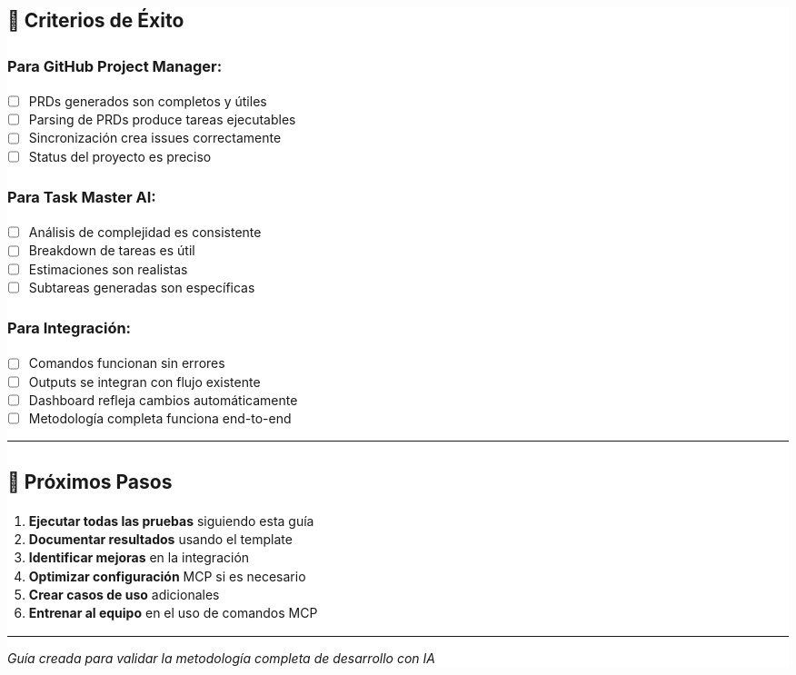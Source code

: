 
## 🎯 Criterios de Éxito

### **Para GitHub Project Manager:**
- [ ] PRDs generados son completos y útiles
- [ ] Parsing de PRDs produce tareas ejecutables
- [ ] Sincronización crea issues correctamente
- [ ] Status del proyecto es preciso

### **Para Task Master AI:**
- [ ] Análisis de complejidad es consistente
- [ ] Breakdown de tareas es útil
- [ ] Estimaciones son realistas
- [ ] Subtareas generadas son específicas

### **Para Integración:**
- [ ] Comandos funcionan sin errores
- [ ] Outputs se integran con flujo existente
- [ ] Dashboard refleja cambios automáticamente
- [ ] Metodología completa funciona end-to-end

---

## 🚀 Próximos Pasos

1. **Ejecutar todas las pruebas** siguiendo esta guía
2. **Documentar resultados** usando el template
3. **Identificar mejoras** en la integración
4. **Optimizar configuración** MCP si es necesario
5. **Crear casos de uso** adicionales
6. **Entrenar al equipo** en el uso de comandos MCP

---

*Guía creada para validar la metodología completa de desarrollo con IA*
